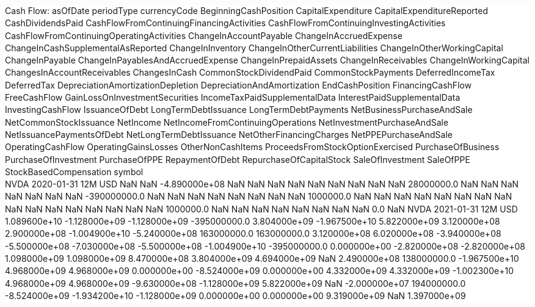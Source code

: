 Cash Flow:          asOfDate periodType currencyCode  BeginningCashPosition  CapitalExpenditure  CapitalExpenditureReported  CashDividendsPaid  CashFlowFromContinuingFinancingActivities  CashFlowFromContinuingInvestingActivities  CashFlowFromContinuingOperatingActivities  ChangeInAccountPayable  ChangeInAccruedExpense  ChangeInCashSupplementalAsReported  ChangeInInventory  ChangeInOtherCurrentLiabilities  ChangeInOtherWorkingCapital  ChangeInPayable  ChangeInPayablesAndAccruedExpense  ChangeInPrepaidAssets  ChangeInReceivables  ChangeInWorkingCapital  ChangesInAccountReceivables  ChangesInCash  CommonStockDividendPaid  CommonStockPayments  DeferredIncomeTax   DeferredTax  DepreciationAmortizationDepletion  DepreciationAndAmortization  EndCashPosition  FinancingCashFlow  FreeCashFlow  GainLossOnInvestmentSecurities  IncomeTaxPaidSupplementalData  InterestPaidSupplementalData  InvestingCashFlow  IssuanceOfDebt  LongTermDebtIssuance  LongTermDebtPayments  NetBusinessPurchaseAndSale  NetCommonStockIssuance     NetIncome  NetIncomeFromContinuingOperations  NetInvestmentPurchaseAndSale  NetIssuancePaymentsOfDebt  NetLongTermDebtIssuance  NetOtherFinancingCharges  NetPPEPurchaseAndSale  OperatingCashFlow  OperatingGainsLosses  OtherNonCashItems  ProceedsFromStockOptionExercised  PurchaseOfBusiness  PurchaseOfInvestment  PurchaseOfPPE  RepaymentOfDebt  RepurchaseOfCapitalStock  SaleOfInvestment  SaleOfPPE  StockBasedCompensation
symbol                                                                                                                                                                                                                                                                                                                                                                                                                                                                                                                                                                                                                                                                                                                                                                                                                                                                                                                                                                                                                                                                                                                                                                                                                                                                                                                                                                                                                                                                                   
NVDA   2020-01-31        12M          USD                    NaN                 NaN               -4.890000e+08                NaN                                        NaN                                        NaN                                        NaN                     NaN                     NaN                                 NaN                NaN                              NaN                   28000000.0              NaN                                NaN                    NaN                  NaN                     NaN                          NaN            NaN             -390000000.0                  NaN                NaN           NaN                                NaN                          NaN              NaN                NaN           NaN                       1000000.0                            NaN                           NaN                NaN             NaN                   NaN                   NaN                         NaN                     NaN           NaN                                NaN                           NaN                        NaN                      NaN                       NaN                    NaN                NaN             1000000.0                NaN                               NaN                 NaN                   NaN            NaN              NaN                       NaN               NaN        0.0                     NaN
NVDA   2021-01-31        12M          USD           1.089600e+10       -1.128000e+09               -1.128000e+09       -395000000.0                               3.804000e+09                              -1.967500e+10                               5.822000e+09            3.120000e+08            2.900000e+08                       -1.004900e+10      -5.240000e+08                      163000000.0                  163000000.0     3.120000e+08                       6.020000e+08          -3.940000e+08        -5.500000e+08           -7.030000e+08                -5.500000e+08  -1.004900e+10             -395000000.0         0.000000e+00      -2.820000e+08 -2.820000e+08                       1.098000e+09                 1.098000e+09     8.470000e+08       3.804000e+09  4.694000e+09                             NaN                   2.490000e+08                   138000000.0      -1.967500e+10    4.968000e+09          4.968000e+09          0.000000e+00               -8.524000e+09            0.000000e+00  4.332000e+09                       4.332000e+09                 -1.002300e+10               4.968000e+09             4.968000e+09             -9.630000e+08          -1.128000e+09       5.822000e+09                   NaN      -2.000000e+07                       194000000.0       -8.524000e+09         -1.934200e+10  -1.128000e+09     0.000000e+00              0.000000e+00      9.319000e+09        NaN            1.397000e+09